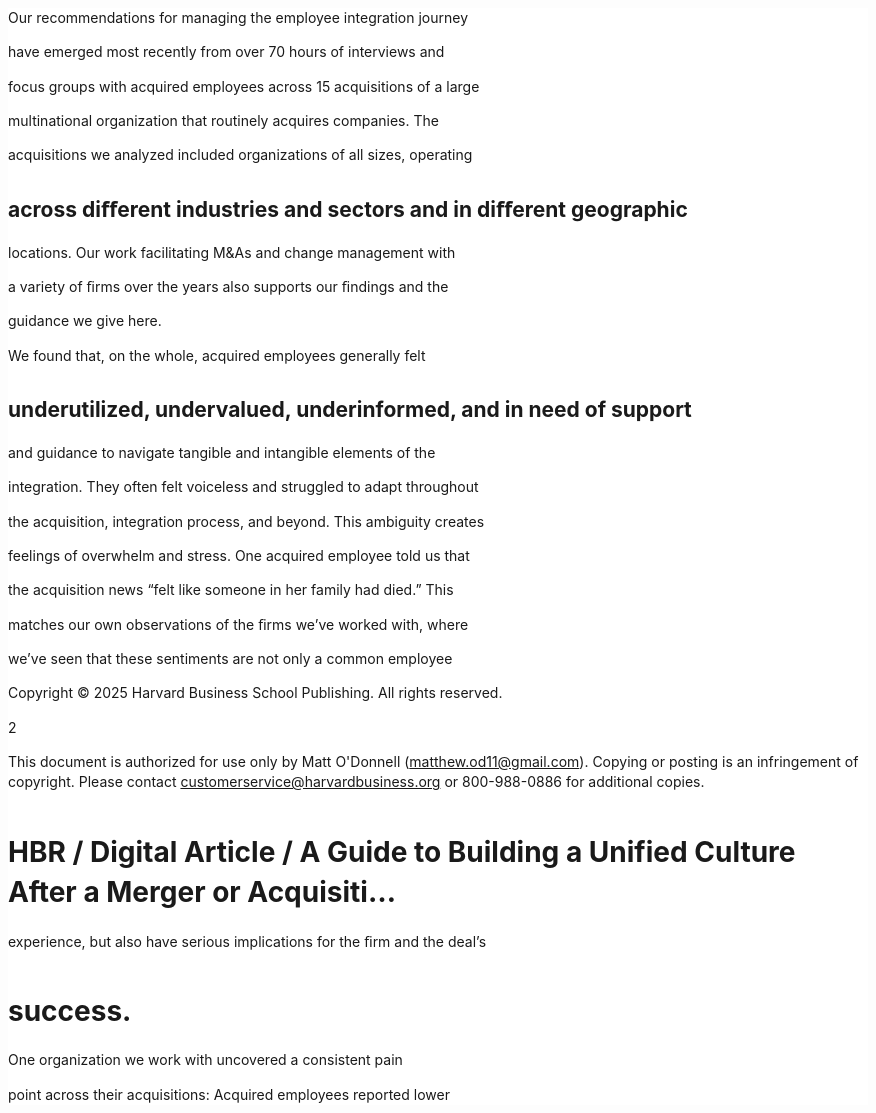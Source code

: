 Our recommendations for managing the employee integration journey

have emerged most recently from over 70 hours of interviews and

focus groups with acquired employees across 15 acquisitions of a large

multinational organization that routinely acquires companies. The

acquisitions we analyzed included organizations of all sizes, operating

## across diﬀerent industries and sectors and in diﬀerent geographic

locations. Our work facilitating M&As and change management with

a variety of ﬁrms over the years also supports our ﬁndings and the

guidance we give here.

We found that, on the whole, acquired employees generally felt

## underutilized, undervalued, underinformed, and in need of support

and guidance to navigate tangible and intangible elements of the

integration. They often felt voiceless and struggled to adapt throughout

the acquisition, integration process, and beyond. This ambiguity creates

feelings of overwhelm and stress. One acquired employee told us that

the acquisition news “felt like someone in her family had died.” This

matches our own observations of the ﬁrms we’ve worked with, where

we’ve seen that these sentiments are not only a common employee

Copyright © 2025 Harvard Business School Publishing. All rights reserved.

2

This document is authorized for use only by Matt O'Donnell (matthew.od11@gmail.com). Copying or posting is an infringement of copyright. Please contact customerservice@harvardbusiness.org or 800-988-0886 for additional copies.

# HBR / Digital Article / A Guide to Building a Unified Culture After a Merger or Acquisiti…

experience, but also have serious implications for the ﬁrm and the deal’s

# success.

One organization we work with uncovered a consistent pain

point across their acquisitions: Acquired employees reported lower
